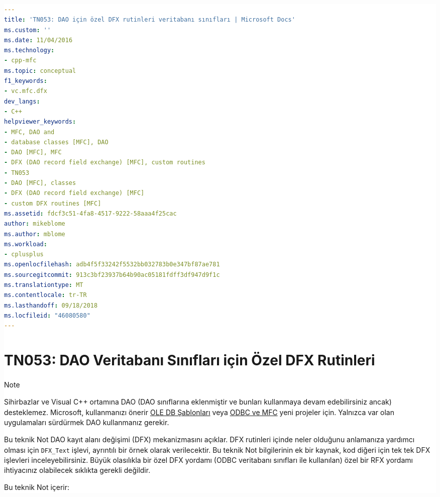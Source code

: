 ```yaml
---
title: 'TN053: DAO için özel DFX rutinleri veritabanı sınıfları | Microsoft Docs'
ms.custom: ''
ms.date: 11/04/2016
ms.technology:
- cpp-mfc
ms.topic: conceptual
f1_keywords:
- vc.mfc.dfx
dev_langs:
- C++
helpviewer_keywords:
- MFC, DAO and
- database classes [MFC], DAO
- DAO [MFC], MFC
- DFX (DAO record field exchange) [MFC], custom routines
- TN053
- DAO [MFC], classes
- DFX (DAO record field exchange) [MFC]
- custom DFX routines [MFC]
ms.assetid: fdcf3c51-4fa8-4517-9222-58aaa4f25cac
author: mikeblome
ms.author: mblome
ms.workload:
- cplusplus
ms.openlocfilehash: adb4f5f33242f5532bb032783b0e347bf87ae781
ms.sourcegitcommit: 913c3bf23937b64b90ac05181fdff3df947d9f1c
ms.translationtype: MT
ms.contentlocale: tr-TR
ms.lasthandoff: 09/18/2018
ms.locfileid: "46080580"
---
```

# <a name="tn053-custom-dfx-routines-for-dao-database-classes"></a>TN053: DAO Veritabanı Sınıfları için Özel DFX Rutinleri
> [!NOTE]
>  Sihirbazlar ve Visual C++ ortamına DAO (DAO sınıflarına eklenmiştir ve bunları kullanmaya devam edebilirsiniz ancak) desteklemez. Microsoft, kullanmanızı önerir [OLE DB Şablonları](../data/oledb/ole-db-templates.md) veya [ODBC ve MFC](../data/odbc/odbc-and-mfc.md) yeni projeler için. Yalnızca var olan uygulamaları sürdürmek DAO kullanmanız gerekir.  
  
 Bu teknik Not DAO kayıt alanı değişimi (DFX) mekanizmasını açıklar. DFX rutinleri içinde neler olduğunu anlamanıza yardımcı olması için `DFX_Text` işlevi, ayrıntılı bir örnek olarak verilecektir. Bu teknik Not bilgilerinin ek bir kaynak, kod diğeri için tek tek DFX işlevleri inceleyebilirsiniz. Büyük olasılıkla bir özel DFX yordamı (ODBC veritabanı sınıfları ile kullanılan) özel bir RFX yordamı ihtiyacınız olabilecek sıklıkta gerekli değildir.  
  
 Bu teknik Not içerir:  
  